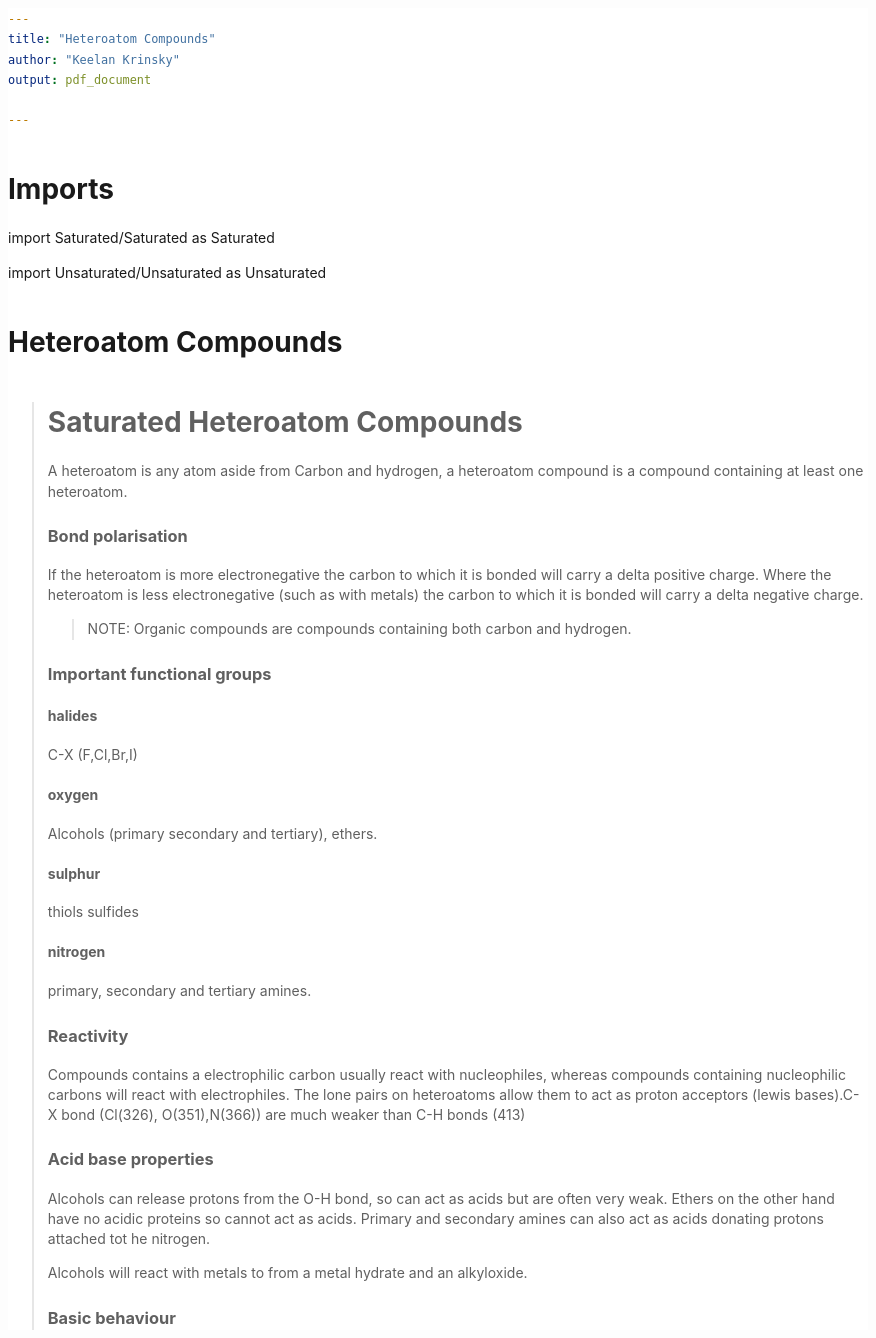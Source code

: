 ```yaml
---
title: "Heteroatom Compounds"
author: "Keelan Krinsky"
output: pdf_document

---
```


# Imports

import Saturated/Saturated as Saturated

import Unsaturated/Unsaturated as Unsaturated

# Heteroatom Compounds

># Saturated Heteroatom Compounds
>A heteroatom is any atom aside from Carbon and hydrogen, a heteroatom compound is a compound containing at least one heteroatom. 
>
>### Bond polarisation
>If the heteroatom is more electronegative the carbon to which it is bonded will carry a delta positive charge. Where the heteroatom is less electronegative (such as with metals) the carbon to which it is bonded will carry a delta negative charge.
>
>
>>NOTE: Organic compounds are compounds containing both carbon and hydrogen. 
>
>### Important functional groups
>
>#### halides
>
>C-X (F,Cl,Br,I)
>
>#### oxygen
>
>Alcohols (primary secondary and tertiary), ethers.
>
>#### sulphur
>thiols 
>sulfides
>
>#### nitrogen
>primary, secondary and tertiary amines. 
>
>### Reactivity
>Compounds contains a electrophilic carbon usually react with nucleophiles, whereas compounds containing nucleophilic carbons will react with electrophiles. The lone pairs on heteroatoms allow them to act as proton acceptors (lewis bases).C-X bond (Cl(326), O(351),N(366)) are much weaker than C-H bonds (413)
>
>### Acid base properties
>
>Alcohols can release protons from the O-H bond, so can act as acids but are often very weak. Ethers on the other hand have no acidic proteins so cannot act as acids. Primary and secondary amines can also act as acids donating protons attached tot he nitrogen. 
>
>Alcohols will react with metals to from a metal hydrate and an alkyloxide.
>
>### Basic behaviour